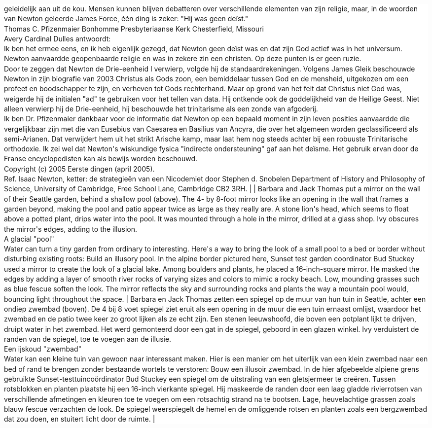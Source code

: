 geleidelijk aan uit de kou. Mensen kunnen blijven debatteren over verschillende elementen van zijn religie, maar, in de woorden van Newton geleerde James Force, één ding is zeker: "Hij was geen deïst."<br/>Thomas C. Pfizenmaier Bonhomme Presbyteriaanse Kerk Chesterfield, Missouri<br/>Avery Cardinal Dulles antwoordt:<br/>Ik ben het ermee eens, en ik heb eigenlijk gezegd, dat Newton geen deïst was en dat zijn God actief was in het universum. Newton aanvaardde geopenbaarde religie en was in zekere zin een christen. Op deze punten is er geen ruzie.<br/>Door te zeggen dat Newton de Drie-eenheid I verwierp, volgde hij de standaardrekeningen. Volgens James Gleik beschouwde Newton in zijn biografie van 2003 Christus als Gods zoon, een bemiddelaar tussen God en de mensheid, uitgekozen om een profeet en boodschapper te zijn, en verheven tot Gods rechterhand. Maar op grond van het feit dat Christus niet God was, weigerde hij de initialen "ad" te gebruiken voor het tellen van data. Hij ontkende ook de goddelijkheid van de Heilige Geest. Niet alleen verwierp hij de Drie-eenheid, hij beschouwde het trinitarisme als een zonde van afgoderij.<br/>Ik ben Dr. Pfizenmaier dankbaar voor de informatie dat Newton op een bepaald moment in zijn leven posities aanvaardde die vergelijkbaar zijn met die van Eusebius van Caesarea en Basilius van Ancyra, die over het algemeen worden geclassificeerd als semi-Arianen. Dat verwijdert hem uit het strikt Arische kamp, maar laat hem nog steeds achter bij een robuuste Trinitarische orthodoxie. Ik zei wel dat Newton's wiskundige fysica "indirecte ondersteuning" gaf aan het deïsme. Het gebruik ervan door de Franse encyclopedisten kan als bewijs worden beschouwd.<br/>Copyright (c) 2005 Eerste dingen (april 2005).<br/>Ref. Isaac Newton, ketter: de strategieën van een Nicodemiet door Stephen d. Snobelen Department of History and Philosophy of Science, University of Cambridge, Free School Lane, Cambridge CB2 3RH. |
| Barbara and Jack Thomas put a mirror on the wall of their Seattle garden, behind a shallow pool (above). The 4- by 8-foot mirror looks like an opening in the wall that frames a garden beyond, making the pool and patio appear twice as large as they really are. A stone lion's head, which seems to float above a potted plant, drips water into the pool. It was mounted through a hole in the mirror, drilled at a glass shop. Ivy obscures the mirror's edges, adding to the illusion.<br/>A glacial "pool"<br/>Water can turn a tiny garden from ordinary to interesting. Here's a way to bring the look of a small pool to a bed or border without disturbing existing roots: Build an illusory pool. In the alpine border pictured here, Sunset test garden coordinator Bud Stuckey used a mirror to create the look of a glacial lake. Among boulders and plants, he placed a 16-inch-square mirror. He masked the edges by adding a layer of smooth river rocks of varying sizes and colors to mimic a rocky beach. Low, mounding grasses such as blue fescue soften the look. The mirror reflects the sky and surrounding rocks and plants the way a mountain pool would, bouncing light throughout the space. | Barbara en Jack Thomas zetten een spiegel op de muur van hun tuin in Seattle, achter een ondiep zwembad (boven). De 4 bij 8 voet spiegel ziet eruit als een opening in de muur die een tuin ernaast omlijst, waardoor het zwembad en de patio twee keer zo groot lijken als ze echt zijn. Een stenen leeuwshoofd, die boven een potplant lijkt te drijven, druipt water in het zwembad. Het werd gemonteerd door een gat in de spiegel, geboord in een glazen winkel. Ivy verduistert de randen van de spiegel, toe te voegen aan de illusie.<br/>Een ijskoud "zwembad"<br/>Water kan een kleine tuin van gewoon naar interessant maken. Hier is een manier om het uiterlijk van een klein zwembad naar een bed of rand te brengen zonder bestaande wortels te verstoren: Bouw een illusoir zwembad. In de hier afgebeelde alpiene grens gebruikte Sunset-testtuincoördinator Bud Stuckey een spiegel om de uitstraling van een gletsjermeer te creëren. Tussen rotsblokken en planten plaatste hij een 16-inch vierkante spiegel. Hij maskeerde de randen door een laag gladde rivierrotsen van verschillende afmetingen en kleuren toe te voegen om een rotsachtig strand na te bootsen. Lage, heuvelachtige grassen zoals blauw fescue verzachten de look. De spiegel weerspiegelt de hemel en de omliggende rotsen en planten zoals een bergzwembad dat zou doen, en stuitert licht door de ruimte. |